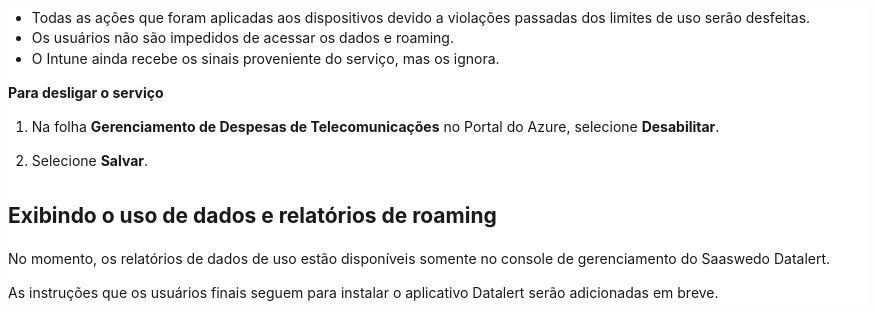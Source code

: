 - Todas as ações que foram aplicadas aos dispositivos devido a violações passadas dos limites de uso serão desfeitas.
- Os usuários não são impedidos de acessar os dados e roaming.
- O Intune ainda recebe os sinais proveniente do serviço, mas os ignora.

**Para desligar o serviço**

1. Na folha **Gerenciamento de Despesas de Telecomunicações** no Portal do Azure, selecione **Desabilitar**.

2. Selecione **Salvar**.

## <a name="viewing-data-usage-and-roaming-reports"></a>Exibindo o uso de dados e relatórios de roaming

No momento, os relatórios de dados de uso estão disponíveis somente no console de gerenciamento do Saaswedo Datalert.

As instruções que os usuários finais seguem para instalar o aplicativo Datalert serão adicionadas em breve.

